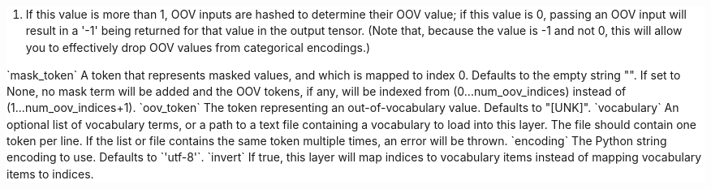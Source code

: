 1. If this value is more than 1, OOV inputs are hashed to determine their
OOV value; if this value is 0, passing an OOV input will result in a '-1'
being returned for that value in the output tensor. (Note that, because
the value is -1 and not 0, this will allow you to effectively drop OOV
values from categorical encodings.)
</td>
</tr><tr>
<td>
`mask_token`
</td>
<td>
A token that represents masked values, and which is mapped to
index 0. Defaults to the empty string "". If set to None, no mask term
will be added and the OOV tokens, if any, will be indexed from
(0...num_oov_indices) instead of (1...num_oov_indices+1).
</td>
</tr><tr>
<td>
`oov_token`
</td>
<td>
The token representing an out-of-vocabulary value. Defaults to
"[UNK]".
</td>
</tr><tr>
<td>
`vocabulary`
</td>
<td>
An optional list of vocabulary terms, or a path to a text file
containing a vocabulary to load into this layer. The file should contain
one token per line. If the list or file contains the same token multiple
times, an error will be thrown.
</td>
</tr><tr>
<td>
`encoding`
</td>
<td>
The Python string encoding to use. Defaults to `'utf-8'`.
</td>
</tr><tr>
<td>
`invert`
</td>
<td>
If true, this layer will map indices to vocabulary items instead
of mapping vocabulary items to indices.
</td>
</tr>
</table>
